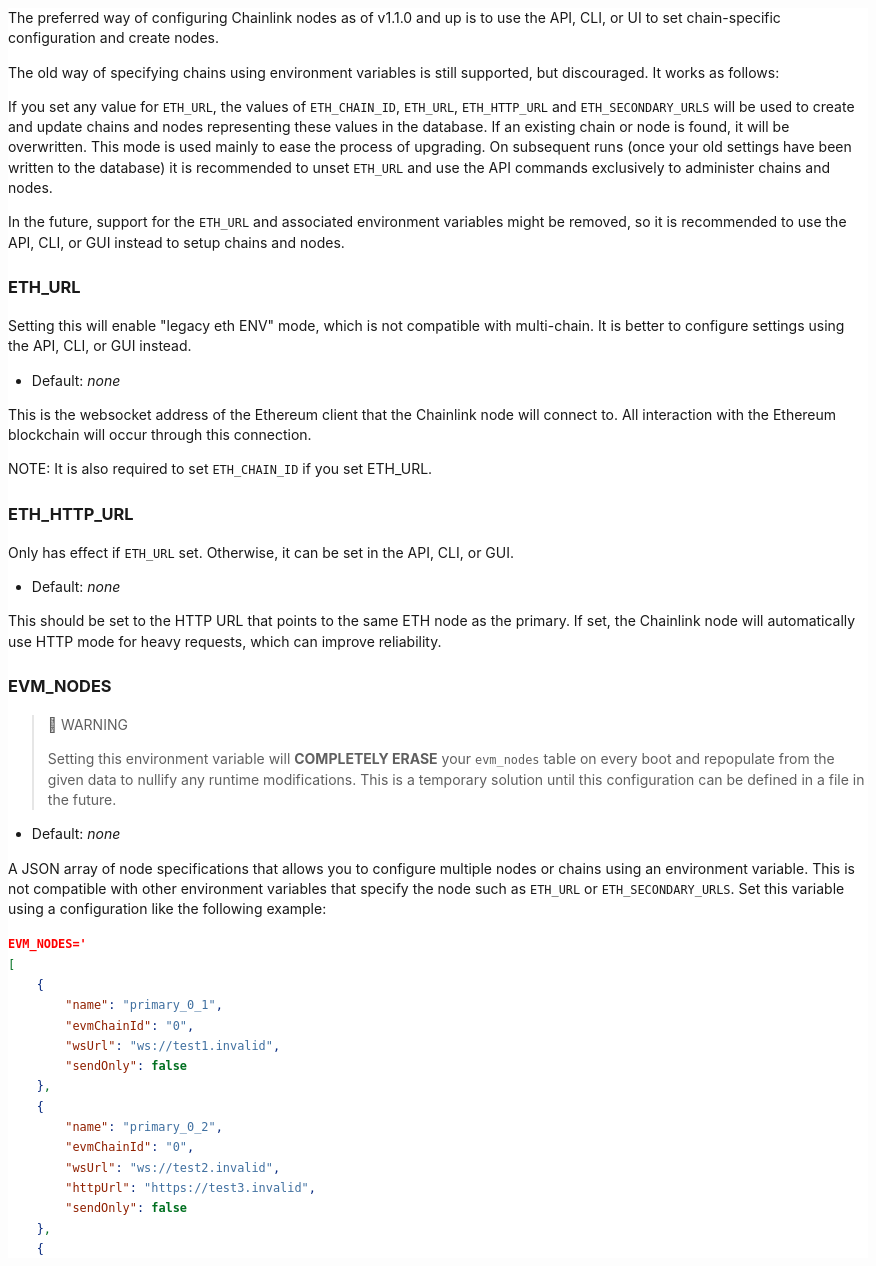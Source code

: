 The preferred way of configuring Chainlink nodes as of v1.1.0 and up is to use the API, CLI, or UI to set chain-specific configuration and create nodes.

The old way of specifying chains using environment variables is still supported, but discouraged. It works as follows:

If you set any value for `ETH_URL`, the values of `ETH_CHAIN_ID`, `ETH_URL`, `ETH_HTTP_URL` and `ETH_SECONDARY_URLS` will be used to create and update chains and nodes representing these values in the database. If an existing chain or node is found, it will be overwritten. This mode is used mainly to ease the process of upgrading. On subsequent runs (once your old settings have been written to the database) it is recommended to unset `ETH_URL` and use the API commands exclusively to administer chains and nodes.

In the future, support for the `ETH_URL` and associated environment variables might be removed, so it is recommended to use the API, CLI, or GUI instead to setup chains and nodes.

### ETH_URL

Setting this will enable "legacy eth ENV" mode, which is not compatible with multi-chain. It is better to configure settings using the API, CLI, or GUI instead.

- Default: _none_

This is the websocket address of the Ethereum client that the Chainlink node will connect to. All interaction with the Ethereum blockchain will occur through this connection.

NOTE: It is also required to set `ETH_CHAIN_ID` if you set ETH_URL.

### ETH_HTTP_URL

Only has effect if `ETH_URL` set. Otherwise, it can be set in the API, CLI, or GUI.

- Default: _none_

This should be set to the HTTP URL that points to the same ETH node as the primary. If set, the Chainlink node will automatically use HTTP mode for heavy requests, which can improve reliability.

### EVM_NODES

> 🚧 WARNING
>
> Setting this environment variable will **COMPLETELY ERASE** your `evm_nodes` table on every boot and repopulate from the given data to nullify any runtime modifications. This is a temporary solution until this configuration can be defined in a file in the future.

- Default: _none_

A JSON array of node specifications that allows you to configure multiple nodes or chains using an environment variable. This is not compatible with other environment variables that specify the node such as `ETH_URL` or `ETH_SECONDARY_URLS`. Set this variable using a configuration like the following example:

```json
EVM_NODES='
[
	{
		"name": "primary_0_1",
		"evmChainId": "0",
		"wsUrl": "ws://test1.invalid",
		"sendOnly": false
	},
	{
		"name": "primary_0_2",
		"evmChainId": "0",
		"wsUrl": "ws://test2.invalid",
		"httpUrl": "https://test3.invalid",
		"sendOnly": false
	},
	{
```